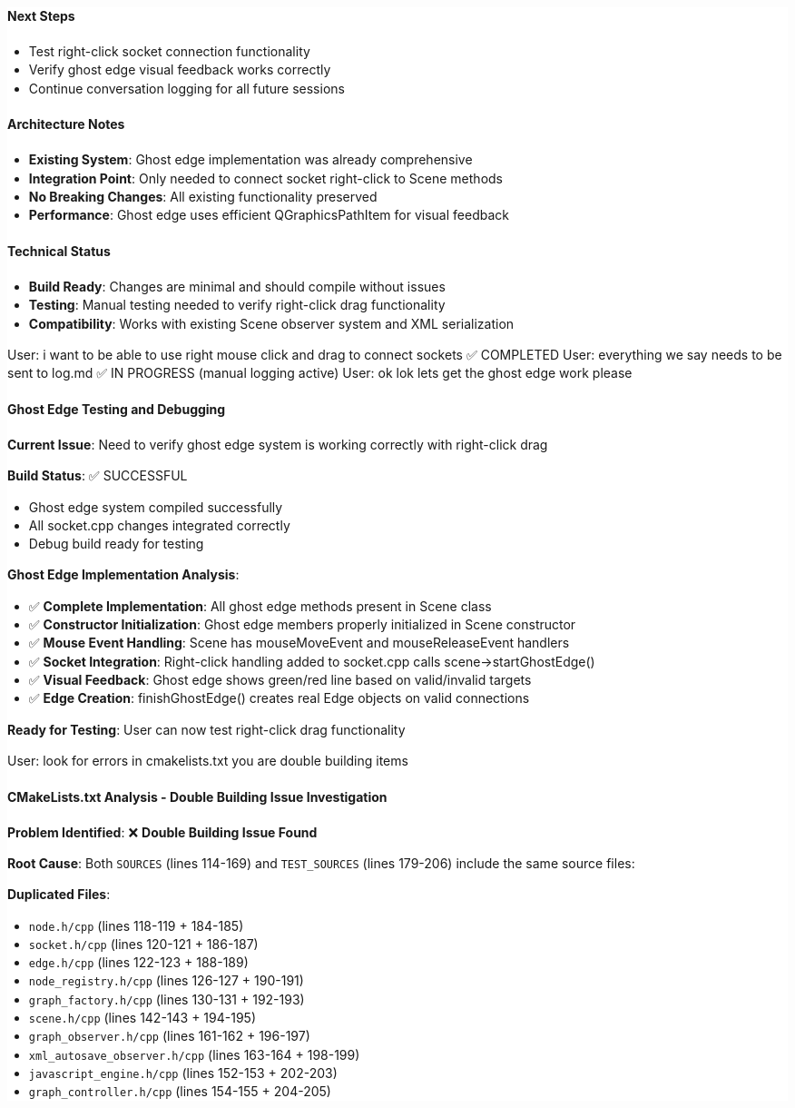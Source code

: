 #### Next Steps
- Test right-click socket connection functionality
- Verify ghost edge visual feedback works correctly
- Continue conversation logging for all future sessions

#### Architecture Notes
- **Existing System**: Ghost edge implementation was already comprehensive
- **Integration Point**: Only needed to connect socket right-click to Scene methods
- **No Breaking Changes**: All existing functionality preserved
- **Performance**: Ghost edge uses efficient QGraphicsPathItem for visual feedback

#### Technical Status
- **Build Ready**: Changes are minimal and should compile without issues
- **Testing**: Manual testing needed to verify right-click drag functionality
- **Compatibility**: Works with existing Scene observer system and XML serialization

User: i want to be able to use right mouse click and drag to connect sockets ✅ COMPLETED
User: everything we say needs to be sent to log.md ✅ IN PROGRESS (manual logging active)
User: ok lok lets get the ghost edge work please

#### Ghost Edge Testing and Debugging

**Current Issue**: Need to verify ghost edge system is working correctly with right-click drag

**Build Status**: ✅ SUCCESSFUL
- Ghost edge system compiled successfully
- All socket.cpp changes integrated correctly
- Debug build ready for testing

**Ghost Edge Implementation Analysis**:
- ✅ **Complete Implementation**: All ghost edge methods present in Scene class
- ✅ **Constructor Initialization**: Ghost edge members properly initialized in Scene constructor
- ✅ **Mouse Event Handling**: Scene has mouseMoveEvent and mouseReleaseEvent handlers
- ✅ **Socket Integration**: Right-click handling added to socket.cpp calls scene->startGhostEdge()
- ✅ **Visual Feedback**: Ghost edge shows green/red line based on valid/invalid targets
- ✅ **Edge Creation**: finishGhostEdge() creates real Edge objects on valid connections

**Ready for Testing**: User can now test right-click drag functionality

User: look for errors in cmakelists.txt you are double building items

#### CMakeLists.txt Analysis - Double Building Issue Investigation

**Problem Identified**: ❌ **Double Building Issue Found**

**Root Cause**: Both `SOURCES` (lines 114-169) and `TEST_SOURCES` (lines 179-206) include the same source files:

**Duplicated Files**:
- `node.h/cpp` (lines 118-119 + 184-185)
- `socket.h/cpp` (lines 120-121 + 186-187)  
- `edge.h/cpp` (lines 122-123 + 188-189)
- `node_registry.h/cpp` (lines 126-127 + 190-191)
- `graph_factory.h/cpp` (lines 130-131 + 192-193)
- `scene.h/cpp` (lines 142-143 + 194-195)
- `graph_observer.h/cpp` (lines 161-162 + 196-197)
- `xml_autosave_observer.h/cpp` (lines 163-164 + 198-199)
- `javascript_engine.h/cpp` (lines 152-153 + 202-203)
- `graph_controller.h/cpp` (lines 154-155 + 204-205)
